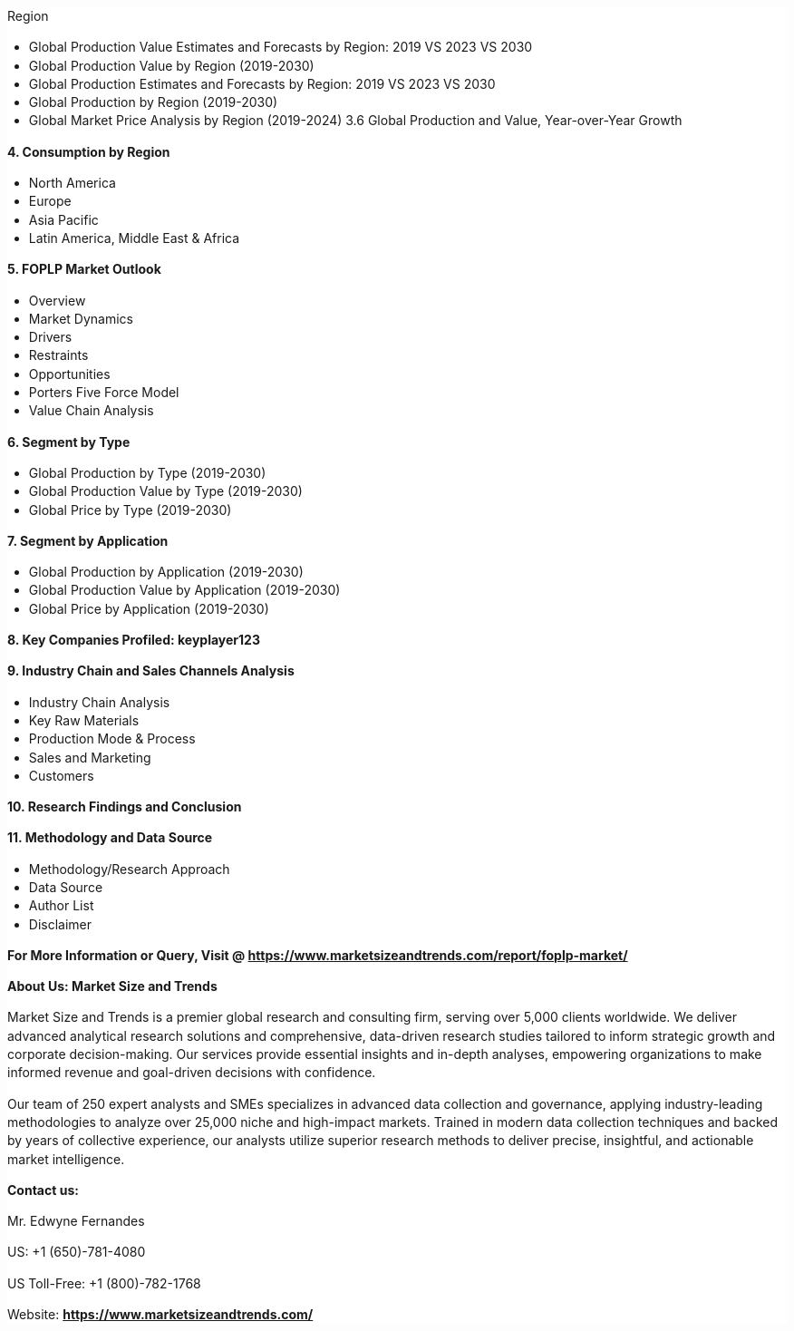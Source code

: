 Region</strong></p><ul><li>Global Production Value Estimates and Forecasts by Region: 2019 VS 2023 VS 2030</li><li>Global Production Value by Region (2019-2030)</li><li>Global Production Estimates and Forecasts by Region: 2019 VS 2023 VS 2030</li><li>Global Production by Region (2019-2030)</li><li>Global Market Price Analysis by Region (2019-2024) 3.6 Global Production and Value, Year-over-Year Growth</li></ul><p><strong>4. Consumption by Region</strong></p><ul><li>North America</li><li>Europe</li><li>Asia Pacific</li><li>Latin America, Middle East &amp; Africa</li></ul><p><strong>5. FOPLP Market Outlook</strong></p><ul><li>Overview</li><li>Market Dynamics</li><li>Drivers</li><li>Restraints</li><li>Opportunities</li><li>Porters Five Force Model</li><li>Value Chain Analysis&nbsp;</li></ul><p><strong>6. Segment by Type</strong></p><ul><li>Global Production by Type (2019-2030)</li><li>Global Production Value by Type (2019-2030)</li><li>Global Price by Type (2019-2030)</li></ul><p><strong>7. Segment by Application</strong></p><ul><li>Global Production by Application (2019-2030)</li><li>Global Production Value by Application (2019-2030)</li><li>Global Price by Application (2019-2030)</li></ul><p><strong>8. Key Companies Profiled: keyplayer123</strong></p><p><strong>9. Industry Chain and Sales Channels Analysis</strong></p><ul><li>Industry Chain Analysis</li><li>Key Raw Materials</li><li>Production Mode &amp; Process</li><li>Sales and Marketing</li><li>Customers</li></ul><p><strong>10. Research Findings and Conclusion</strong></p><p><strong>11. Methodology and Data Source</strong></p><ul><li>Methodology/Research Approach</li><li>Data Source</li><li>Author List</li><li>Disclaimer</li></ul></p><p><strong>For More Information or Query, Visit @ <a href="https://www.marketsizeandtrends.com/report/foplp-market/">https://www.marketsizeandtrends.com/report/foplp-market/</a></strong></p><p><strong>About Us: Market Size and Trends</strong></p><p>Market Size and Trends is a premier global research and consulting firm, serving over 5,000 clients worldwide. We deliver advanced analytical research solutions and comprehensive, data-driven research studies tailored to inform strategic growth and corporate decision-making. Our services provide essential insights and in-depth analyses, empowering organizations to make informed revenue and goal-driven decisions with confidence.</p><p>Our team of 250 expert analysts and SMEs specializes in advanced data collection and governance, applying industry-leading methodologies to analyze over 25,000 niche and high-impact markets. Trained in modern data collection techniques and backed by years of collective experience, our analysts utilize superior research methods to deliver precise, insightful, and actionable market intelligence.</p><p><strong>Contact us:</strong></p><p>Mr. Edwyne Fernandes</p><p>US: +1 (650)-781-4080</p><p>US Toll-Free: +1 (800)-782-1768</p><p>Website: <strong><a href="https://www.marketsizeandtrends.com/">https://www.marketsizeandtrends.com/</a></strong></p>
